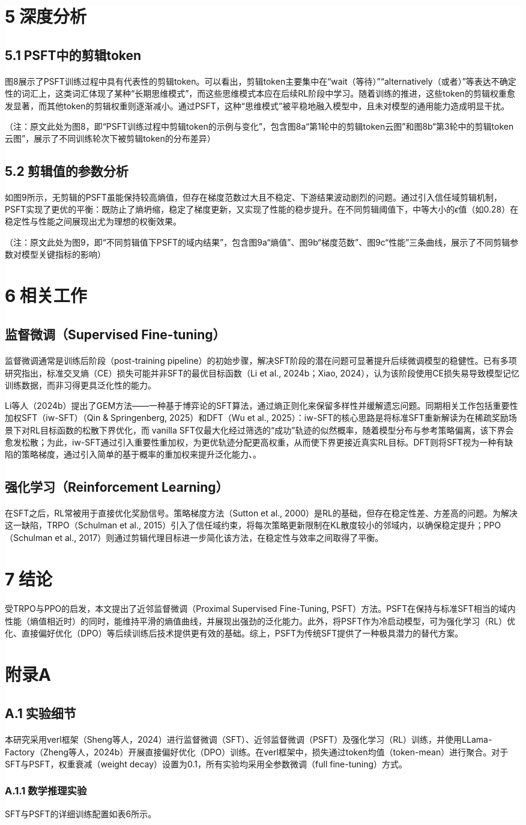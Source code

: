 # 5 深度分析
## 5.1 PSFT中的剪辑token
图8展示了PSFT训练过程中具有代表性的剪辑token。可以看出，剪辑token主要集中在“wait（等待）”“alternatively（或者）”等表达不确定性的词汇上，这类词汇体现了某种“长期思维模式”，而这些思维模式本应在后续RL阶段中学习。随着训练的推进，这些token的剪辑权重愈发显著，而其他token的剪辑权重则逐渐减小。通过PSFT，这种“思维模式”被平稳地融入模型中，且未对模型的通用能力造成明显干扰。

（注：原文此处为图8，即“PSFT训练过程中剪辑token的示例与变化”，包含图8a“第1轮中的剪辑token云图”和图8b“第3轮中的剪辑token云图”，展示了不同训练轮次下被剪辑token的分布差异）


## 5.2 剪辑值的参数分析
如图9所示，无剪辑的PSFT虽能保持较高熵值，但存在梯度范数过大且不稳定、下游结果波动剧烈的问题。通过引入信任域剪辑机制，PSFT实现了更优的平衡：既防止了熵坍缩，稳定了梯度更新，又实现了性能的稳步提升。在不同剪辑阈值下，中等大小的$\epsilon$值（如0.28）在稳定性与性能之间展现出尤为理想的权衡效果。

（注：原文此处为图9，即“不同剪辑值下PSFT的域内结果”，包含图9a“熵值”、图9b“梯度范数”、图9c“性能”三条曲线，展示了不同剪辑参数对模型关键指标的影响）


# 6 相关工作
## 监督微调（Supervised Fine-tuning）
监督微调通常是训练后阶段（post-training pipeline）的初始步骤，解决SFT阶段的潜在问题可显著提升后续微调模型的稳健性。已有多项研究指出，标准交叉熵（CE）损失可能并非SFT的最优目标函数（Li et al., 2024b；Xiao, 2024），认为该阶段使用CE损失易导致模型记忆训练数据，而非习得更具泛化性的能力。

Li等人（2024b）提出了GEM方法——一种基于博弈论的SFT算法，通过熵正则化来保留多样性并缓解遗忘问题。同期相关工作包括重要性加权SFT（iw-SFT）（Qin & Springenberg, 2025）和DFT（Wu et al., 2025）：iw-SFT的核心思路是将标准SFT重新解读为在稀疏奖励场景下对RL目标函数的松散下界优化，而 vanilla SFT仅最大化经过筛选的“成功”轨迹的似然概率，随着模型分布与参考策略偏离，该下界会愈发松散；为此，iw-SFT通过引入重要性重加权，为更优轨迹分配更高权重，从而使下界更接近真实RL目标。DFT则将SFT视为一种有缺陷的策略梯度，通过引入简单的基于概率的重加权来提升泛化能力、。

## 强化学习（Reinforcement Learning）
在SFT之后，RL常被用于直接优化奖励信号。策略梯度方法（Sutton et al., 2000）是RL的基础，但存在稳定性差、方差高的问题。为解决这一缺陷，TRPO（Schulman et al., 2015）引入了信任域约束，将每次策略更新限制在KL散度较小的邻域内，以确保稳定提升；PPO（Schulman et al., 2017）则通过剪辑代理目标进一步简化该方法，在稳定性与效率之间取得了平衡。


# 7 结论
受TRPO与PPO的启发，本文提出了近邻监督微调（Proximal Supervised Fine-Tuning, PSFT）方法。PSFT在保持与标准SFT相当的域内性能（熵值相近时）的同时，能维持平滑的熵值曲线，并展现出强劲的泛化能力。此外，将PSFT作为冷启动模型，可为强化学习（RL）优化、直接偏好优化（DPO）等后续训练后技术提供更有效的基础。综上，PSFT为传统SFT提供了一种极具潜力的替代方案。

# 附录A
## A.1 实验细节
本研究采用verl框架（Sheng等人，2024）进行监督微调（SFT）、近邻监督微调（PSFT）及强化学习（RL）训练，并使用LLama-Factory（Zheng等人，2024b）开展直接偏好优化（DPO）训练。在verl框架中，损失通过token均值（token-mean）进行聚合。对于SFT与PSFT，权重衰减（weight decay）设置为0.1，所有实验均采用全参数微调（full fine-tuning）方式。

### A.1.1 数学推理实验
SFT与PSFT的详细训练配置如表6所示。
